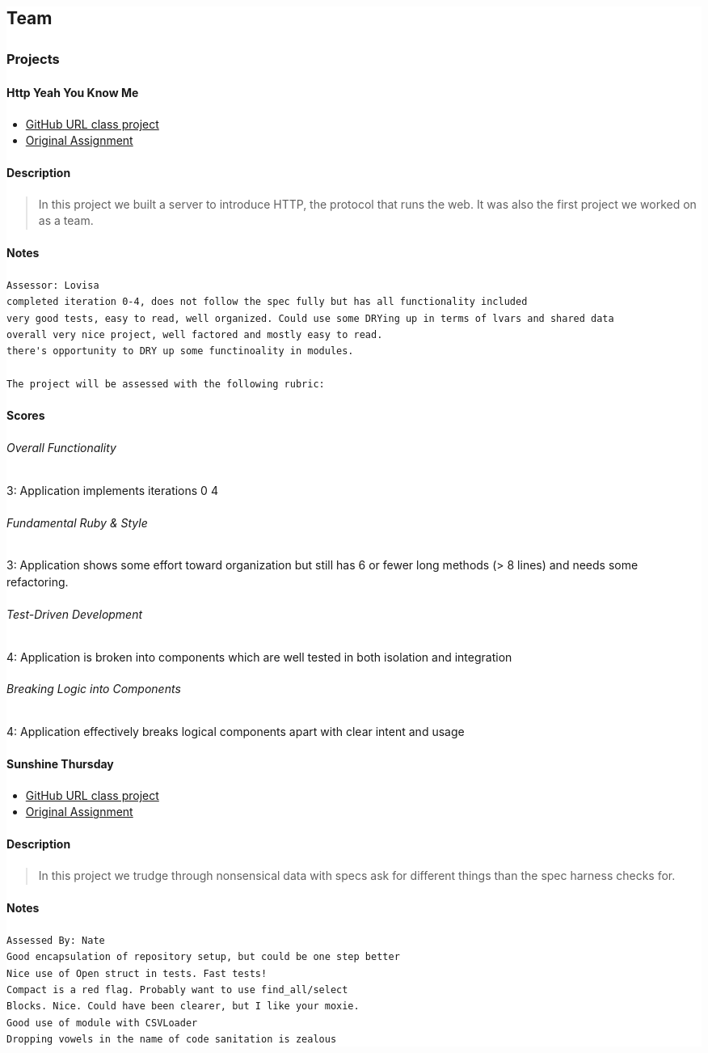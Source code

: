 ## Team

### Projects

#### Http Yeah You Know Me

* [GitHub URL class project](https://github.com/thompickett/http_yeah)
* [Original Assignment](https://github.com/turingschool/curriculum/blob/master/source/projects/http_yeah_you_know_me.markdown)

#### Description
> In this project we built a server to introduce HTTP, the protocol that runs the web. It was also the first project we worked on as a team.  

#### Notes
    Assessor: Lovisa
    completed iteration 0-4, does not follow the spec fully but has all functionality included
    very good tests, easy to read, well organized. Could use some DRYing up in terms of lvars and shared data
    overall very nice project, well factored and mostly easy to read.
    there's opportunity to DRY up some functinoality in modules.

    The project will be assessed with the following rubric:

#### Scores

>
###### Overall Functionality
3: Application implements iterations 0 4
###### Fundamental Ruby & Style
3: Application shows some effort toward organization but still has 6 or fewer long methods (> 8 lines) and needs some refactoring.
###### Test-Driven Development
4: Application is broken into components which are well tested in both isolation and integration
###### Breaking Logic into Components
4: Application effectively breaks logical components apart with clear intent and usage

#### Sunshine Thursday

* [GitHub URL class project](https://github.com/Jbern16/black_thursday)
* [Original Assignment](https://github.com/turingschool/curriculum/blob/master/source/projects/black_thursday.markdown)

#### Description
> In this project we trudge through nonsensical data
with specs ask for different things than the spec harness checks for.

#### Notes
    Assessed By: Nate
    Good encapsulation of repository setup, but could be one step better
    Nice use of Open struct in tests. Fast tests!
    Compact is a red flag. Probably want to use find_all/select
    Blocks. Nice. Could have been clearer, but I like your moxie.
    Good use of module with CSVLoader
    Dropping vowels in the name of code sanitation is zealous
